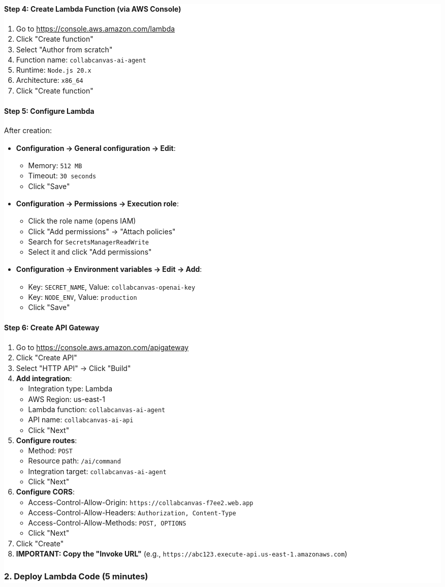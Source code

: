 #### Step 4: Create Lambda Function (via AWS Console)
1. Go to https://console.aws.amazon.com/lambda
2. Click "Create function"
3. Select "Author from scratch"
4. Function name: `collabcanvas-ai-agent`
5. Runtime: `Node.js 20.x`
6. Architecture: `x86_64`
7. Click "Create function"

#### Step 5: Configure Lambda
After creation:
- **Configuration → General configuration → Edit**:
  - Memory: `512 MB`
  - Timeout: `30 seconds`
  - Click "Save"

- **Configuration → Permissions → Execution role**:
  - Click the role name (opens IAM)
  - Click "Add permissions" → "Attach policies"
  - Search for `SecretsManagerReadWrite`
  - Select it and click "Add permissions"

- **Configuration → Environment variables → Edit → Add**:
  - Key: `SECRET_NAME`, Value: `collabcanvas-openai-key`
  - Key: `NODE_ENV`, Value: `production`
  - Click "Save"

#### Step 6: Create API Gateway
1. Go to https://console.aws.amazon.com/apigateway
2. Click "Create API"
3. Select "HTTP API" → Click "Build"
4. **Add integration**:
   - Integration type: Lambda
   - AWS Region: us-east-1
   - Lambda function: `collabcanvas-ai-agent`
   - API name: `collabcanvas-ai-api`
   - Click "Next"
5. **Configure routes**:
   - Method: `POST`
   - Resource path: `/ai/command`
   - Integration target: `collabcanvas-ai-agent`
   - Click "Next"
6. **Configure CORS**:
   - Access-Control-Allow-Origin: `https://collabcanvas-f7ee2.web.app`
   - Access-Control-Allow-Headers: `Authorization, Content-Type`
   - Access-Control-Allow-Methods: `POST, OPTIONS`
   - Click "Next"
7. Click "Create"
8. **IMPORTANT: Copy the "Invoke URL"** (e.g., `https://abc123.execute-api.us-east-1.amazonaws.com`)

### 2. Deploy Lambda Code (5 minutes)
